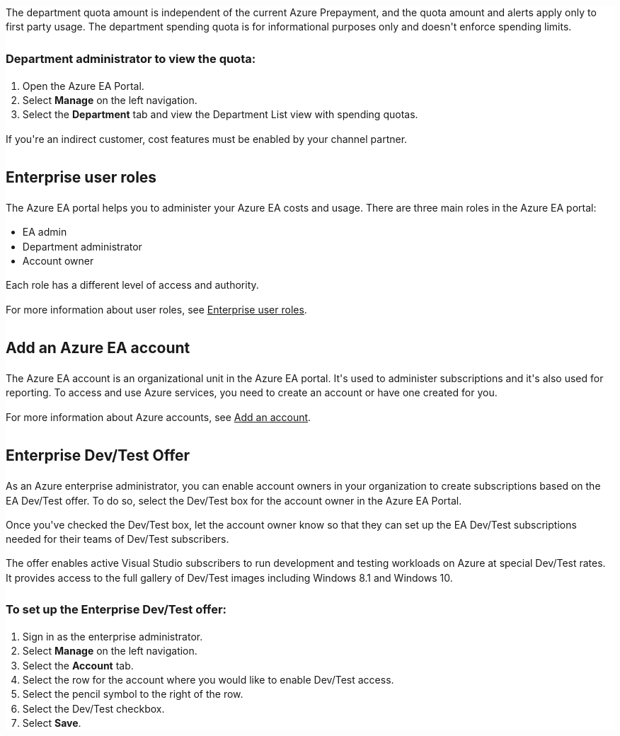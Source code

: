 The department quota amount is independent of the current Azure Prepayment, and the quota amount and alerts apply only to first party usage. The department spending quota is for informational purposes only and doesn't enforce spending limits.

### Department administrator to view the quota:

1. Open the Azure EA Portal.
1. Select **Manage** on the left navigation.
1. Select the **Department** tab and view the Department List view with spending quotas.

If you're an indirect customer, cost features must be enabled by your channel partner.

## Enterprise user roles

The Azure EA portal helps you to administer your Azure EA costs and usage. There are three main roles in the Azure EA portal:

- EA admin
- Department administrator
- Account owner

Each role has a different level of access and authority.

For more information about user roles, see [Enterprise user roles](./understand-ea-roles.md#enterprise-user-roles).

## Add an Azure EA account

The Azure EA account is an organizational unit in the Azure EA portal. It's used to administer subscriptions and it's also used for reporting. To access and use Azure services, you need to create an account or have one created for you.

For more information about Azure accounts, see [Add an account](#add-an-account).

## Enterprise Dev/Test Offer

As an Azure enterprise administrator, you can enable account owners in your organization to create subscriptions based on the EA Dev/Test offer. To do so, select the Dev/Test box for the account owner in the Azure EA Portal.

Once you've checked the Dev/Test box, let the account owner know so that they can set up the EA Dev/Test subscriptions needed for their teams of Dev/Test subscribers.

The offer enables active Visual Studio subscribers to run development and testing workloads on Azure at special Dev/Test rates. It provides access to the full gallery of Dev/Test images including Windows 8.1 and Windows 10.

### To set up the Enterprise Dev/Test offer:

1. Sign in as the enterprise administrator.
1. Select **Manage** on the left navigation.
1. Select the **Account** tab.
1. Select the row for the account where you would like to enable Dev/Test access.
1. Select the pencil symbol to the right of the row.
1. Select the Dev/Test checkbox.
1. Select **Save**.
